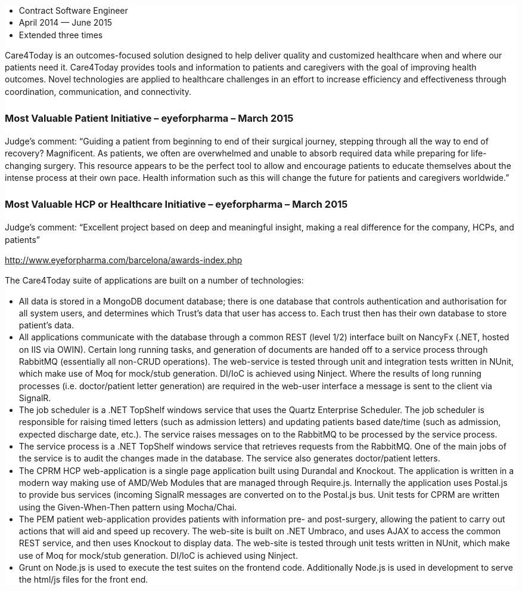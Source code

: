 * Contract Software Engineer
* April 2014 &mdash; June 2015
* Extended three times

Care4Today is an outcomes-focused solution designed to help deliver quality and customized healthcare when and where our patients need it. Care4Today provides tools and information to patients and caregivers with the goal of improving health outcomes. Novel technologies are applied to healthcare challenges in an effort to increase efficiency and effectiveness through coordination, communication, and connectivity.

### Most Valuable Patient Initiative – eyeforpharma – March 2015

Judge’s comment: “Guiding a patient from beginning to end of their surgical journey, stepping through all the way to end of recovery?  Magnificent.  As patients, we often are overwhelmed and unable to absorb required data while preparing for life-changing surgery.  This resource appears to be the perfect tool to allow and encourage patients to educate themselves about the intense process at their own pace.  Health information such as this will change the future for patients and caregivers worldwide.”

### Most Valuable HCP or Healthcare Initiative – eyeforpharma – March 2015

Judge’s comment: “Excellent project based on deep and meaningful insight, making a real difference for the company, HCPs, and patients”

http://www.eyeforpharma.com/barcelona/awards-index.php

The Care4Today suite of applications are built on a number of technologies:

* All data is stored in a MongoDB document database; there is one database that controls authentication and authorisation for all system users, and determines which Trust’s data that user has access to. Each trust then has their own database to store patient’s data.
* All applications communicate with the database through a common REST (level 1/2) interface built on NancyFx (.NET, hosted on IIS via OWIN). Certain long running tasks, and generation of documents are handed off to a service process through RabbitMQ (essentially all non-CRUD operations). The web-service is tested through unit and integration tests written in NUnit, which make use of Moq for mock/stub generation. DI/IoC is achieved using Ninject.
Where the results of long running processes (i.e. doctor/patient letter generation) are required in the web-user interface a message is sent to the client via SignalR.
* The job scheduler is a .NET TopShelf windows service that uses the Quartz Enterprise Scheduler. The job scheduler is responsible for raising timed letters (such as admission letters) and updating patients based date/time (such as admission, expected discharge date, etc.). The service raises messages on to the RabbitMQ to be processed by the service process.
* The service process is a .NET TopShelf windows service that retrieves requests from the RabbitMQ. One of the main jobs of the service is to audit the changes made in the database. The service also generates doctor/patient letters.
* The CPRM HCP web-application is a single page application built using Durandal and Knockout. The application is written in a modern way making use of AMD/Web Modules that are managed through Require.js. Internally the application uses Postal.js to provide bus services (incoming SignalR messages are converted on to the Postal.js bus. Unit tests for CPRM are written using the Given-When-Then pattern using Mocha/Chai.
* The PEM patient web-application provides patients with information pre- and post-surgery, allowing the patient to carry out actions that will aid and speed up recovery. The web-site is built on .NET Umbraco, and uses AJAX to access the common REST service, and then uses Knockout to display data. The web-site is tested through unit tests written in NUnit, which make use of Moq for mock/stub generation. DI/IoC is achieved using Ninject.
* Grunt on Node.js is used to execute the test suites on the frontend code. Additionally Node.js is used in development to serve the html/js files for the front end.
